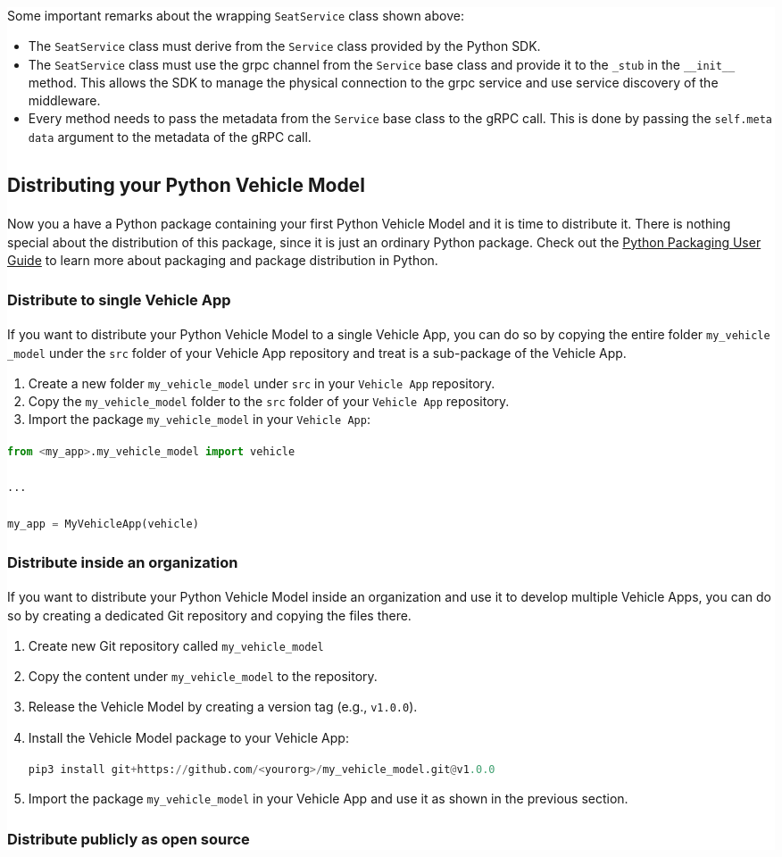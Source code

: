    Some important remarks about the wrapping `SeatService` class
   shown above:

   - The `SeatService` class must derive from the `Service` class provided by the Python SDK.
   - The `SeatService` class must use the grpc channel from the `Service` base class and provide it to the `_stub` in the `__init__` method. This allows the SDK to manage the physical connection to the grpc service and use service discovery of the middleware.
   - Every method needs to pass the metadata from the `Service` base class to the gRPC call. This is done by passing the `self.metadata` argument to the metadata of the gRPC call.

## Distributing your Python Vehicle Model

Now you a have a Python package containing your first Python Vehicle Model and it is time to distribute it. There is nothing special about the distribution of this package, since it is just an ordinary Python package. Check out the [Python Packaging User Guide](https://packaging.python.org/en/latest/) to learn more about packaging and package distribution in Python.

### Distribute to single Vehicle App

If you want to distribute your Python Vehicle Model to a single Vehicle App, you can do so by copying the entire folder `my_vehicle_model` under the `src` folder of your Vehicle App repository and treat is a sub-package of the Vehicle App.

1. Create a new folder `my_vehicle_model` under `src` in your `Vehicle App` repository.
2. Copy the `my_vehicle_model` folder to the `src` folder of your `Vehicle App` repository.
3. Import the package `my_vehicle_model` in your `Vehicle App`:

```python
from <my_app>.my_vehicle_model import vehicle

...

my_app = MyVehicleApp(vehicle)
```

### Distribute inside an organization

If you want to distribute your Python Vehicle Model inside an organization and use it to develop multiple Vehicle Apps, you can do so by creating a dedicated Git repository and copying the files there.

1. Create new Git repository called `my_vehicle_model`
2. Copy the content under `my_vehicle_model` to the repository.
3. Release the Vehicle Model by creating a version tag (e.g., `v1.0.0`).
4. Install the Vehicle Model package to your Vehicle App:

   ```python
   pip3 install git+https://github.com/<yourorg>/my_vehicle_model.git@v1.0.0
   ```

5. Import the package `my_vehicle_model` in your Vehicle App and use it as shown in the previous section.

### Distribute publicly as open source
